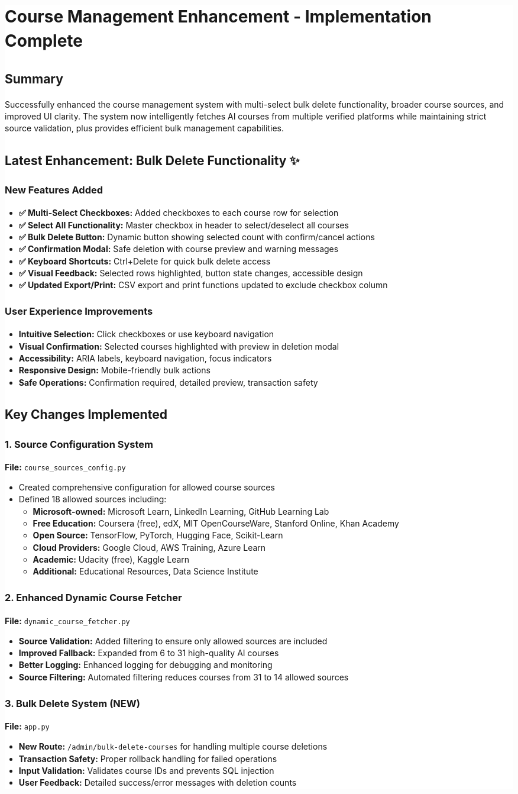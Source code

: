 # Course Management Enhancement - Implementation Complete

## Summary
Successfully enhanced the course management system with multi-select bulk delete functionality, broader course sources, and improved UI clarity. The system now intelligently fetches AI courses from multiple verified platforms while maintaining strict source validation, plus provides efficient bulk management capabilities.

## Latest Enhancement: Bulk Delete Functionality ✨

### New Features Added
- **✅ Multi-Select Checkboxes:** Added checkboxes to each course row for selection
- **✅ Select All Functionality:** Master checkbox in header to select/deselect all courses
- **✅ Bulk Delete Button:** Dynamic button showing selected count with confirm/cancel actions
- **✅ Confirmation Modal:** Safe deletion with course preview and warning messages
- **✅ Keyboard Shortcuts:** Ctrl+Delete for quick bulk delete access
- **✅ Visual Feedback:** Selected rows highlighted, button state changes, accessible design
- **✅ Updated Export/Print:** CSV export and print functions updated to exclude checkbox column

### User Experience Improvements
- **Intuitive Selection:** Click checkboxes or use keyboard navigation
- **Visual Confirmation:** Selected courses highlighted with preview in deletion modal
- **Accessibility:** ARIA labels, keyboard navigation, focus indicators
- **Responsive Design:** Mobile-friendly bulk actions
- **Safe Operations:** Confirmation required, detailed preview, transaction safety

## Key Changes Implemented

### 1. Source Configuration System
**File:** `course_sources_config.py`
- Created comprehensive configuration for allowed course sources
- Defined 18 allowed sources including:
  - **Microsoft-owned:** Microsoft Learn, LinkedIn Learning, GitHub Learning Lab
  - **Free Education:** Coursera (free), edX, MIT OpenCourseWare, Stanford Online, Khan Academy
  - **Open Source:** TensorFlow, PyTorch, Hugging Face, Scikit-Learn
  - **Cloud Providers:** Google Cloud, AWS Training, Azure Learn
  - **Academic:** Udacity (free), Kaggle Learn
  - **Additional:** Educational Resources, Data Science Institute

### 2. Enhanced Dynamic Course Fetcher
**File:** `dynamic_course_fetcher.py`
- **Source Validation:** Added filtering to ensure only allowed sources are included
- **Improved Fallback:** Expanded from 6 to 31 high-quality AI courses
- **Better Logging:** Enhanced logging for debugging and monitoring
- **Source Filtering:** Automated filtering reduces courses from 31 to 14 allowed sources

### 3. Bulk Delete System (NEW)
**File:** `app.py`
- **New Route:** `/admin/bulk-delete-courses` for handling multiple course deletions
- **Transaction Safety:** Proper rollback handling for failed operations
- **Input Validation:** Validates course IDs and prevents SQL injection
- **User Feedback:** Detailed success/error messages with deletion counts
